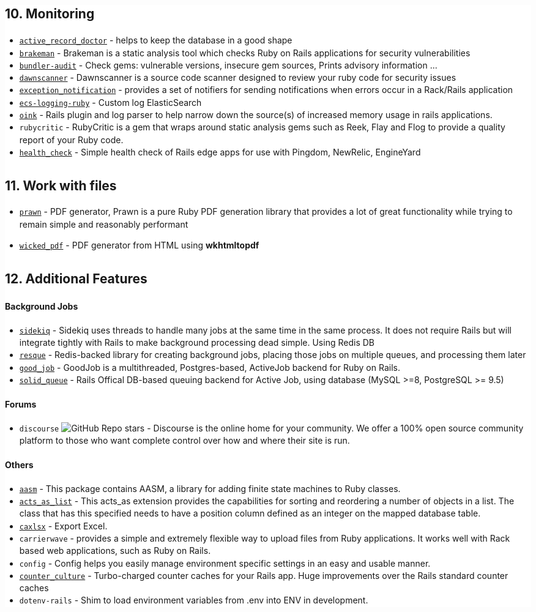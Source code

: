 ## 10. Monitoring

* [`active_record_doctor`](https://github.com/gregnavis/active_record_doctor) - helps to keep the database in a good shape
* [`brakeman`](https://github.com/presidentbeef/brakeman) - Brakeman is a static analysis tool which checks Ruby on Rails applications for security vulnerabilities
* [`bundler-audit`](https://github.com/rubysec/bundler-audit) - Check gems: vulnerable versions,  insecure gem sources, Prints advisory information ...
* [`dawnscanner`](https://github.com/thesp0nge/dawnscanner) - Dawnscanner is a source code scanner designed to review your ruby code for security issues
* [`exception_notification`](https://github.com/smartinez87/exception_notification) - provides a set of notifiers for sending notifications when errors occur in a Rack/Rails application
* [`ecs-logging-ruby`](https://github.com/elastic/ecs-logging-ruby) - Custom log ElasticSearch
* [`oink`](https://github.com/noahd1/oink) - Rails plugin and log parser to help narrow down the source(s) of increased memory usage in rails applications.
* `rubycritic` - RubyCritic is a gem that wraps around static analysis gems such as Reek, Flay and Flog to provide a quality report of your Ruby code.
* [`health_check`](https://github.com/ianheggie/health_check) - Simple health check of Rails edge apps for use with Pingdom, NewRelic, EngineYard

## 11. Work with files

* [`prawn`](https://github.com/prawnpdf/prawn) - PDF generator, Prawn is a pure Ruby PDF generation library that provides a lot of great functionality while trying to remain simple and reasonably performant

* [`wicked_pdf`](https://github.com/mileszs/wicked_pdf) - PDF generator from HTML using **wkhtmltopdf**

## 12. Additional Features

#### Background Jobs

* [`sidekiq`](https://github.com/sidekiq/sidekiq) - Sidekiq uses threads to handle many jobs at the same time in the same process. It does not require Rails but will integrate tightly with Rails to make background processing dead simple. Using Redis DB
* [`resque`](https://github.com/resque/resque) - Redis-backed library for creating background jobs, placing those jobs on multiple queues, and processing them later
* [`good_job`](https://github.com/bensheldon/good_job) - GoodJob is a multithreaded, Postgres-based, ActiveJob backend for Ruby on Rails.
* [`solid_queue`](https://github.com/rails/solid_queue) - Rails Offical DB-based queuing backend for Active Job, using database (MySQL >=8, PostgreSQL >= 9.5)

#### Forums

* `discourse` ![GitHub Repo stars](https://img.shields.io/github/stars/discourse/discourse?style=social) - Discourse is the online home for your community. We offer a 100% open source community platform to those who want complete control over how and where their site is run.

#### Others

* [`aasm`](https://github.com/aasm/aasm) - This package contains AASM, a library for adding finite state machines to Ruby classes.
* [`acts_as_list`](https://github.com/brendon/acts_as_list) - This acts_as extension provides the capabilities for sorting and reordering a number of objects in a list. The class that has this specified needs to have a position column defined as an integer on the mapped database table.
* [`caxlsx`](https://github.com/caxlsx/caxlsx) - Export Excel.
* `carrierwave` - provides a simple and extremely flexible way to upload files from Ruby applications. It works well with Rack based web applications, such as Ruby on Rails.
* `config` - Config helps you easily manage environment specific settings in an easy and usable manner.
* [`counter_culture`](https://github.com/magnusvk/counter_culture) - Turbo-charged counter caches for your Rails app. Huge improvements over the Rails standard counter caches
* `dotenv-rails` - Shim to load environment variables from .env into ENV in development.